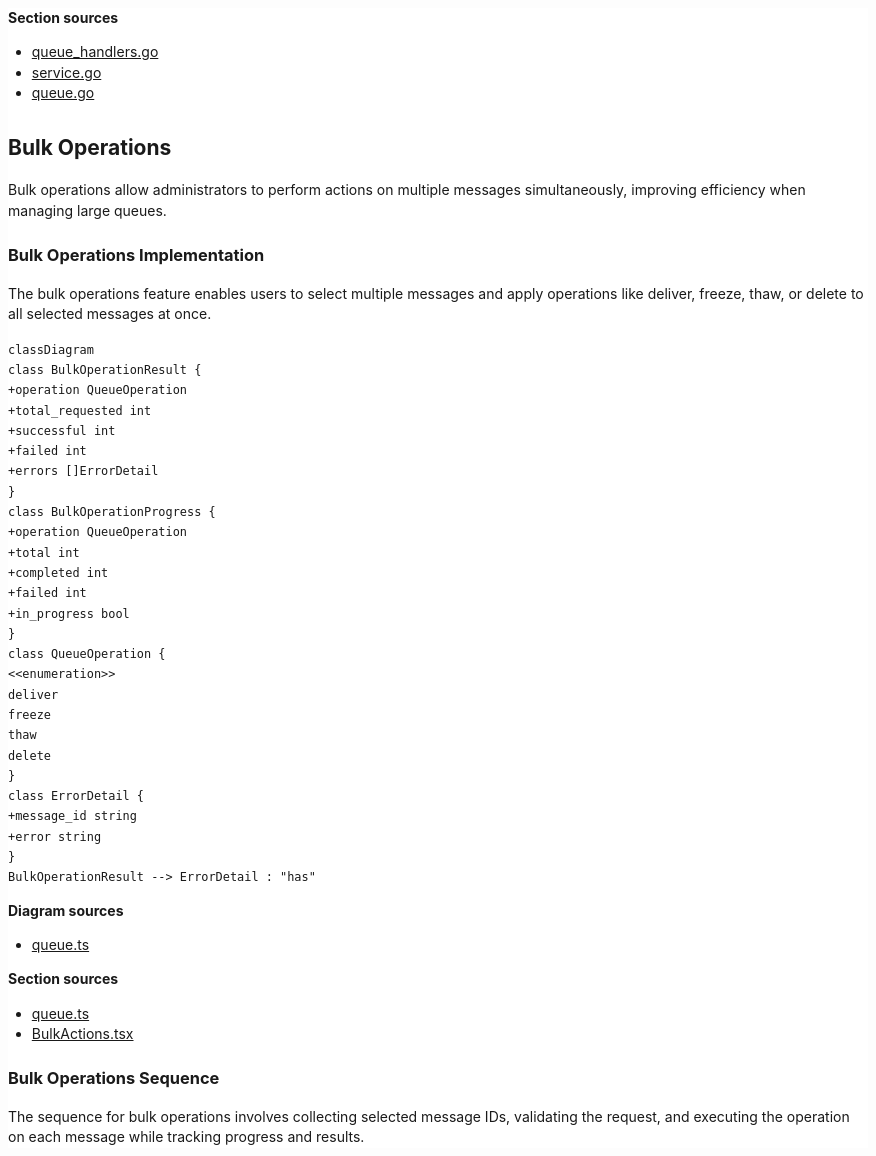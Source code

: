 **Section sources**
- [queue_handlers.go](file://internal/api/queue_handlers.go#L1-L395)
- [service.go](file://internal/queue/service.go#L1-L311)
- [queue.go](file://internal/queue/queue.go#L1-L397)

## Bulk Operations
Bulk operations allow administrators to perform actions on multiple messages simultaneously, improving efficiency when managing large queues.

### Bulk Operations Implementation
The bulk operations feature enables users to select multiple messages and apply operations like deliver, freeze, thaw, or delete to all selected messages at once.


```mermaid
classDiagram
class BulkOperationResult {
+operation QueueOperation
+total_requested int
+successful int
+failed int
+errors []ErrorDetail
}
class BulkOperationProgress {
+operation QueueOperation
+total int
+completed int
+failed int
+in_progress bool
}
class QueueOperation {
<<enumeration>>
deliver
freeze
thaw
delete
}
class ErrorDetail {
+message_id string
+error string
}
BulkOperationResult --> ErrorDetail : "has"
```


**Diagram sources**
- [queue.ts](file://web/src/types/queue.ts#L55-L96)

**Section sources**
- [queue.ts](file://web/src/types/queue.ts#L55-L96)
- [BulkActions.tsx](file://web/src/components/Queue/BulkActions.tsx#L1-L442)

### Bulk Operations Sequence
The sequence for bulk operations involves collecting selected message IDs, validating the request, and executing the operation on each message while tracking progress and results.
